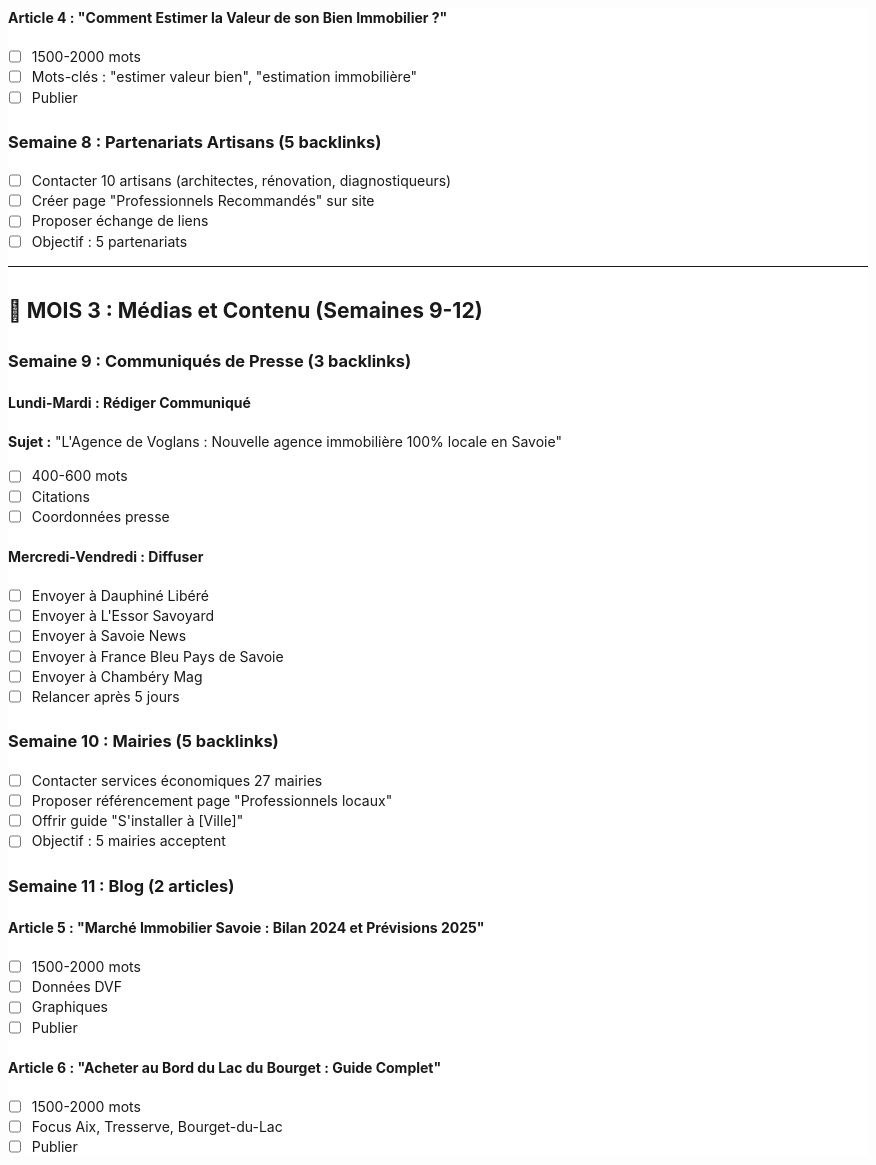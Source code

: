 #### **Article 4 : "Comment Estimer la Valeur de son Bien Immobilier ?"**
- [ ] 1500-2000 mots
- [ ] Mots-clés : "estimer valeur bien", "estimation immobilière"
- [ ] Publier

### **Semaine 8 : Partenariats Artisans (5 backlinks)**

- [ ] Contacter 10 artisans (architectes, rénovation, diagnostiqueurs)
- [ ] Créer page "Professionnels Recommandés" sur site
- [ ] Proposer échange de liens
- [ ] Objectif : 5 partenariats

---

## 📅 **MOIS 3 : Médias et Contenu (Semaines 9-12)**

### **Semaine 9 : Communiqués de Presse (3 backlinks)**

#### **Lundi-Mardi : Rédiger Communiqué**
**Sujet :** "L'Agence de Voglans : Nouvelle agence immobilière 100% locale en Savoie"
- [ ] 400-600 mots
- [ ] Citations
- [ ] Coordonnées presse

#### **Mercredi-Vendredi : Diffuser**
- [ ] Envoyer à Dauphiné Libéré
- [ ] Envoyer à L'Essor Savoyard
- [ ] Envoyer à Savoie News
- [ ] Envoyer à France Bleu Pays de Savoie
- [ ] Envoyer à Chambéry Mag
- [ ] Relancer après 5 jours

### **Semaine 10 : Mairies (5 backlinks)**

- [ ] Contacter services économiques 27 mairies
- [ ] Proposer référencement page "Professionnels locaux"
- [ ] Offrir guide "S'installer à [Ville]"
- [ ] Objectif : 5 mairies acceptent

### **Semaine 11 : Blog (2 articles)**

#### **Article 5 : "Marché Immobilier Savoie : Bilan 2024 et Prévisions 2025"**
- [ ] 1500-2000 mots
- [ ] Données DVF
- [ ] Graphiques
- [ ] Publier

#### **Article 6 : "Acheter au Bord du Lac du Bourget : Guide Complet"**
- [ ] 1500-2000 mots
- [ ] Focus Aix, Tresserve, Bourget-du-Lac
- [ ] Publier
